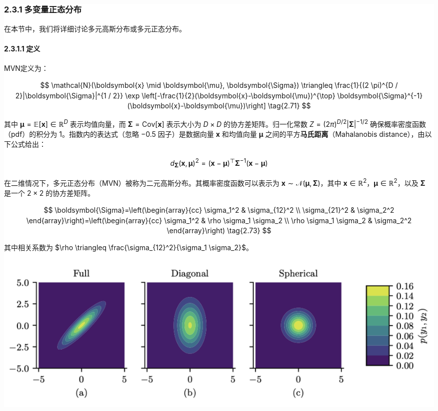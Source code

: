 ### 2.3.1 多变量正态分布

在本节中，我们将详细讨论多元高斯分布或多元正态分布。

#### 2.3.1.1 定义

MVN定义为：

$$
\mathcal{N}(\boldsymbol{x} \mid \boldsymbol{\mu}, \boldsymbol{\Sigma}) \triangleq \frac{1}{(2 \pi)^{D / 2}|\boldsymbol{\Sigma}|^{1 / 2}} \exp \left[-\frac{1}{2}(\boldsymbol{x}-\boldsymbol{\mu})^{\top} \boldsymbol{\Sigma}^{-1}(\boldsymbol{x}-\boldsymbol{\mu})\right] \tag{2.71}
$$

其中 $\boldsymbol{\mu}=\mathbb{E}[\boldsymbol{x}] \in \mathbb{R}^D$ 表示均值向量，而 $\boldsymbol{\Sigma} = \text{Cov}[\boldsymbol{x}]$ 表示大小为 $D \times D$ 的协方差矩阵。归一化常数 $Z = (2\pi)^{D/2}|\boldsymbol{\Sigma}|^{-1/2}$ 确保概率密度函数（pdf）的积分为 1。指数内的表达式（忽略 $-0.5$ 因子）是数据向量 $\boldsymbol{x}$ 和均值向量 $\boldsymbol{\mu}$ 之间的平方**马氏距离**（Mahalanobis distance），由以下公式给出：

$$
d_{\boldsymbol{\Sigma}}(\boldsymbol{x}, \boldsymbol{\mu})^2=(\boldsymbol{x}-\boldsymbol{\mu})^{\top} \boldsymbol{\Sigma}^{-1}(\boldsymbol{x}-\boldsymbol{\mu}) \tag{2.72}
$$

在二维情况下，多元正态分布（MVN）被称为二元高斯分布。其概率密度函数可以表示为 $\boldsymbol{x} \sim \mathcal{N}(\boldsymbol{\mu}, \boldsymbol{\Sigma})$，其中 $\boldsymbol{x} \in \mathbb{R}^2$，$\boldsymbol{\mu} \in \mathbb{R}^2$，以及 $\boldsymbol{\Sigma}$ 是一个 $2 \times 2$ 的协方差矩阵。

$$
\boldsymbol{\Sigma}=\left(\begin{array}{cc}
\sigma_1^2 & \sigma_{12}^2 \\
\sigma_{21}^2 & \sigma_2^2
\end{array}\right)=\left(\begin{array}{cc}
\sigma_1^2 & \rho \sigma_1 \sigma_2 \\
\rho \sigma_1 \sigma_2 & \sigma_2^2
\end{array}\right) \tag{2.73}
$$

其中相关系数为 $\rho \triangleq \frac{\sigma_{12}^2}{\sigma_1 \sigma_2}$。

![image-20241213162728058](/assets/img/figures/book2/2.8.png)

